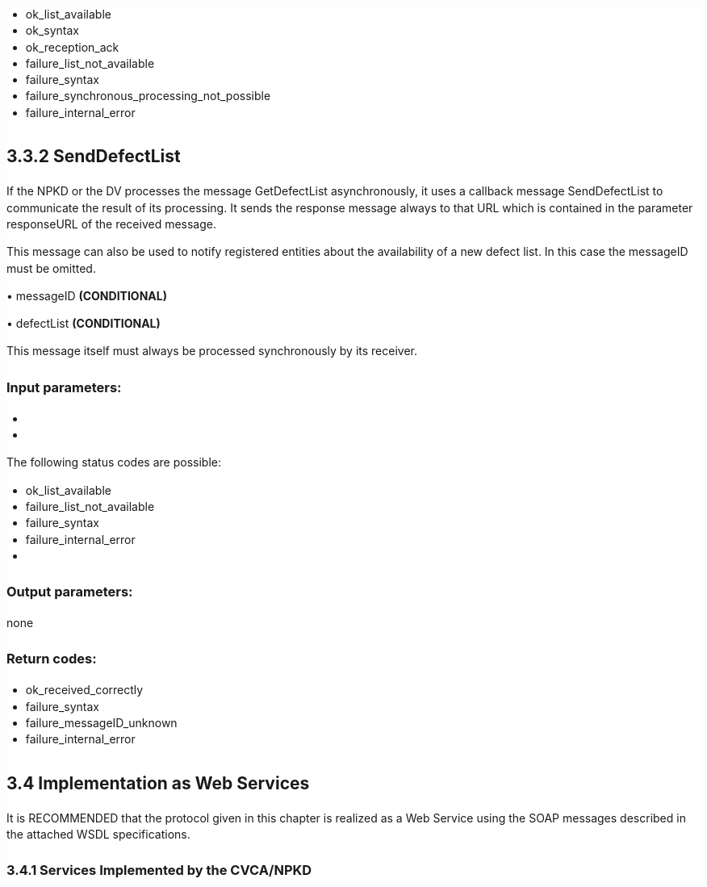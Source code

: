 - ok\_list\_available
- ok\_syntax
- ok\_reception\_ack
- failure\_list\_not\_available
- failure\_syntax
- failure\_synchronous\_processing\_not\_possible
- failure\_internal\_error

## **3.3.2 SendDefectList**

If the NPKD or the DV processes the message GetDefectList asynchronously, it uses a callback message SendDefectList to communicate the result of its processing. It sends the response message always to that URL which is contained in the parameter responseURL of the received message.

This message can also be used to notify registered entities about the availability of a new defect list. In this case the messageID must be omitted.

• messageID **(CONDITIONAL)**

• defectList **(CONDITIONAL)**

This message itself must always be processed synchronously by its receiver.

### **Input parameters:**

- 
- 

The following status codes are possible:

- ok\_list\_available
- failure\_list\_not\_available
- failure\_syntax
- failure\_internal\_error
- 

### **Output parameters:**

none

### **Return codes:**

- ok\_received\_correctly
- failure\_syntax
- failure\_messageID\_unknown
- failure\_internal\_error

## **3.4 Implementation as Web Services**

It is RECOMMENDED that the protocol given in this chapter is realized as a Web Service using the SOAP messages described in the attached WSDL specifications.

### **3.4.1 Services Implemented by the CVCA/NPKD**
